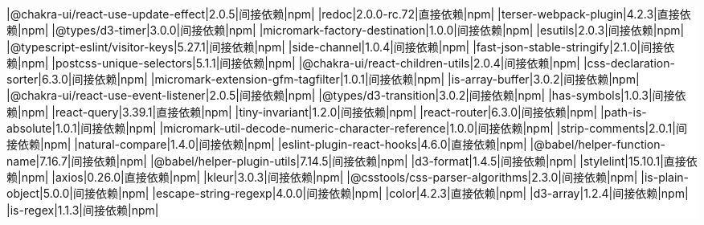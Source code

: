 |@chakra-ui/react-use-update-effect|2.0.5|间接依赖|npm|
|redoc|2.0.0-rc.72|直接依赖|npm|
|terser-webpack-plugin|4.2.3|直接依赖|npm|
|@types/d3-timer|3.0.0|间接依赖|npm|
|micromark-factory-destination|1.0.0|间接依赖|npm|
|esutils|2.0.3|间接依赖|npm|
|@typescript-eslint/visitor-keys|5.27.1|间接依赖|npm|
|side-channel|1.0.4|间接依赖|npm|
|fast-json-stable-stringify|2.1.0|间接依赖|npm|
|postcss-unique-selectors|5.1.1|间接依赖|npm|
|@chakra-ui/react-children-utils|2.0.4|间接依赖|npm|
|css-declaration-sorter|6.3.0|间接依赖|npm|
|micromark-extension-gfm-tagfilter|1.0.1|间接依赖|npm|
|is-array-buffer|3.0.2|间接依赖|npm|
|@chakra-ui/react-use-event-listener|2.0.5|间接依赖|npm|
|@types/d3-transition|3.0.2|间接依赖|npm|
|has-symbols|1.0.3|间接依赖|npm|
|react-query|3.39.1|直接依赖|npm|
|tiny-invariant|1.2.0|间接依赖|npm|
|react-router|6.3.0|间接依赖|npm|
|path-is-absolute|1.0.1|间接依赖|npm|
|micromark-util-decode-numeric-character-reference|1.0.0|间接依赖|npm|
|strip-comments|2.0.1|间接依赖|npm|
|natural-compare|1.4.0|间接依赖|npm|
|eslint-plugin-react-hooks|4.6.0|直接依赖|npm|
|@babel/helper-function-name|7.16.7|间接依赖|npm|
|@babel/helper-plugin-utils|7.14.5|间接依赖|npm|
|d3-format|1.4.5|间接依赖|npm|
|stylelint|15.10.1|直接依赖|npm|
|axios|0.26.0|直接依赖|npm|
|kleur|3.0.3|间接依赖|npm|
|@csstools/css-parser-algorithms|2.3.0|间接依赖|npm|
|is-plain-object|5.0.0|间接依赖|npm|
|escape-string-regexp|4.0.0|间接依赖|npm|
|color|4.2.3|直接依赖|npm|
|d3-array|1.2.4|间接依赖|npm|
|is-regex|1.1.3|间接依赖|npm|